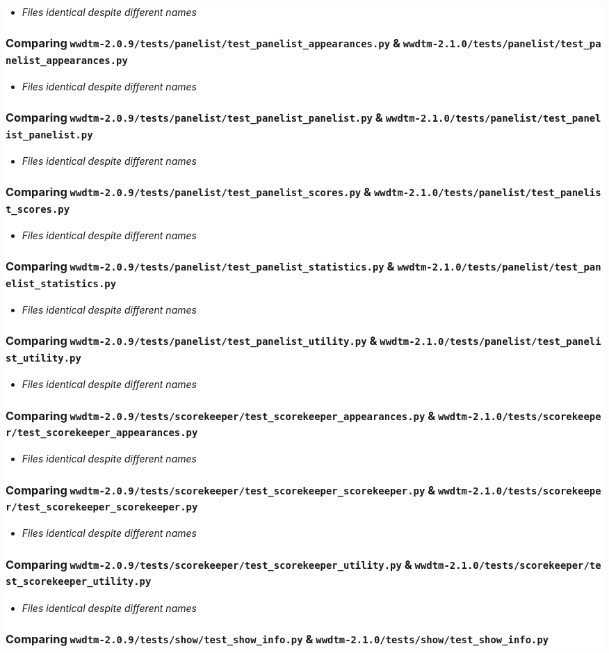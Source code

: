  * *Files identical despite different names*

### Comparing `wwdtm-2.0.9/tests/panelist/test_panelist_appearances.py` & `wwdtm-2.1.0/tests/panelist/test_panelist_appearances.py`

 * *Files identical despite different names*

### Comparing `wwdtm-2.0.9/tests/panelist/test_panelist_panelist.py` & `wwdtm-2.1.0/tests/panelist/test_panelist_panelist.py`

 * *Files identical despite different names*

### Comparing `wwdtm-2.0.9/tests/panelist/test_panelist_scores.py` & `wwdtm-2.1.0/tests/panelist/test_panelist_scores.py`

 * *Files identical despite different names*

### Comparing `wwdtm-2.0.9/tests/panelist/test_panelist_statistics.py` & `wwdtm-2.1.0/tests/panelist/test_panelist_statistics.py`

 * *Files identical despite different names*

### Comparing `wwdtm-2.0.9/tests/panelist/test_panelist_utility.py` & `wwdtm-2.1.0/tests/panelist/test_panelist_utility.py`

 * *Files identical despite different names*

### Comparing `wwdtm-2.0.9/tests/scorekeeper/test_scorekeeper_appearances.py` & `wwdtm-2.1.0/tests/scorekeeper/test_scorekeeper_appearances.py`

 * *Files identical despite different names*

### Comparing `wwdtm-2.0.9/tests/scorekeeper/test_scorekeeper_scorekeeper.py` & `wwdtm-2.1.0/tests/scorekeeper/test_scorekeeper_scorekeeper.py`

 * *Files identical despite different names*

### Comparing `wwdtm-2.0.9/tests/scorekeeper/test_scorekeeper_utility.py` & `wwdtm-2.1.0/tests/scorekeeper/test_scorekeeper_utility.py`

 * *Files identical despite different names*

### Comparing `wwdtm-2.0.9/tests/show/test_show_info.py` & `wwdtm-2.1.0/tests/show/test_show_info.py`
